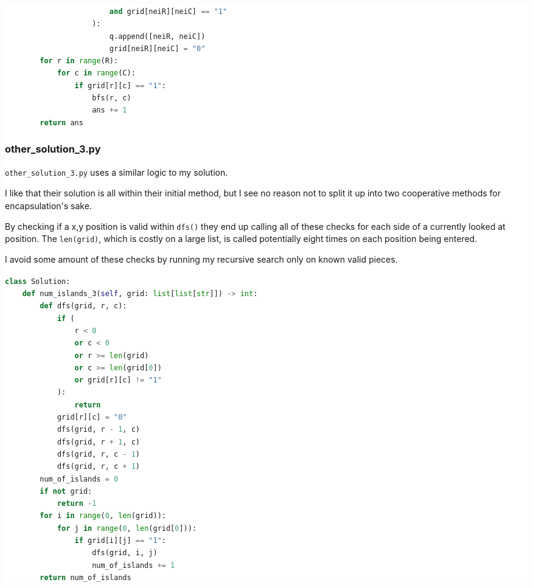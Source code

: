 ```python
                        and grid[neiR][neiC] == "1"
                    ):
                        q.append([neiR, neiC])
                        grid[neiR][neiC] = "0"
        for r in range(R):
            for c in range(C):
                if grid[r][c] == "1":
                    bfs(r, c)
                    ans += 1
        return ans
```

### other_solution_3.py

`other_solution_3.py` uses a similar logic to my solution.

I like that their solution is all within their initial method, but I see no reason not to split it up into two cooperative methods for encapsulation's sake.

By checking if a x,y position is valid within `dfs()` they end up calling all of these checks for each side of a currently looked at position. The `len(grid)`, which is costly on a large list, is called potentially eight times on each position being entered.

I avoid some amount of these checks by running my recursive search only on known valid pieces.

```python
class Solution:
    def num_islands_3(self, grid: list[list[str]]) -> int:
        def dfs(grid, r, c):
            if (
                r < 0
                or c < 0
                or r >= len(grid)
                or c >= len(grid[0])
                or grid[r][c] != "1"
            ):
                return
            grid[r][c] = "0"
            dfs(grid, r - 1, c)
            dfs(grid, r + 1, c)
            dfs(grid, r, c - 1)
            dfs(grid, r, c + 1)
        num_of_islands = 0
        if not grid:
            return -1
        for i in range(0, len(grid)):
            for j in range(0, len(grid[0])):
                if grid[i][j] == "1":
                    dfs(grid, i, j)
                    num_of_islands += 1
        return num_of_islands
```
